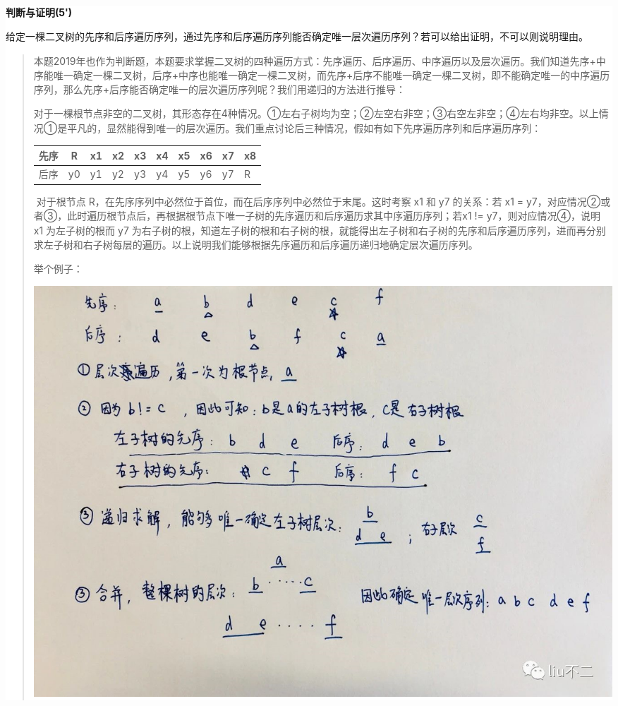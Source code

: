 

**判断与证明(5')**

给定一棵二叉树的先序和后序遍历序列，通过先序和后序遍历序列能否确定唯一层次遍历序列？若可以给出证明，不可以则说明理由。

> 本题2019年也作为判断题，本题要求掌握二叉树的四种遍历方式：先序遍历、后序遍历、中序遍历以及层次遍历。我们知道先序+中序能唯一确定一棵二叉树，后序+中序也能唯一确定一棵二叉树，而先序+后序不能唯一确定一棵二叉树，即不能确定唯一的中序遍历序列，那么先序+后序能否确定唯一的层次遍历序列呢？我们用递归的方法进行推导：
>
> 对于一棵根节点非空的二叉树，其形态存在4种情况。①左右子树均为空；②左空右非空；③右空左非空；④左右均非空。以上情况①是平凡的，显然能得到唯一的层次遍历。我们重点讨论后三种情况，假如有如下先序遍历序列和后序遍历序列：
>
> | 先序 | R    | x1   | x2   | x3   | x4   | x5   | x6   | x7   | x8   |
> | ---- | ---- | ---- | ---- | ---- | ---- | ---- | ---- | ---- | ---- |
> | 后序 | y0   | y1   | y2   | y3   | y4   | y5   | y6   | y7   | R    |
>
> ​    对于根节点 R，在先序序列中必然位于首位，而在后序序列中必然位于末尾。这时考察 x1 和 y7 的关系：若 x1 = y7，对应情况②或者③，此时遍历根节点后，再根据根节点下唯一子树的先序遍历和后序遍历求其中序遍历序列；若x1 != y7，则对应情况④，说明 x1 为左子树的根而 y7 为右子树的根，知道左子树的根和右子树的根，就能得出左子树和右子树的先序和后序遍历序列，进而再分别求左子树和右子树每层的遍历。以上说明我们能够根据先序遍历和后序遍历递归地确定层次遍历序列。
>
> 举个例子：
>
> ![image-20221030171723898](./真题图片/image-20221030171723898.png)
